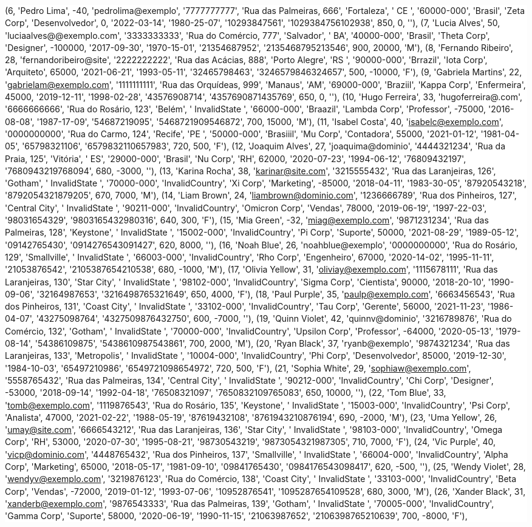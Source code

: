 (6, 'Pedro Lima', -40, 'pedrolima@exemplo', '7777777777', 'Rua das Palmeiras, 666', 'Fortaleza', ' CE ', '60000-000', 'Brasil', 'Zeta Corp', 'Desenvolvedor', 0, '2022-03-14', '1980-25-07', '10293847561', '1029384756102938', 850, 0, ''),
(7, 'Lucia Alves', 50, 'luciaalves@@exemplo.com', '3333333333', 'Rua do Comércio, 777', 'Salvador', ' BA', '40000-000', 'Brasil', 'Theta Corp', 'Designer', -100000, '2017-09-30', '1970-15-01', '21354687952', '2135468795213546', 900, 20000, 'M'),
(8, 'Fernando Ribeiro', 28, 'fernandoribeiro@site', '2222222222', 'Rua das Acácias, 888', 'Porto Alegre', 'RS ', '90000-000', 'Brrazil', 'Iota Corp', 'Arquiteto', 65000, '2021-06-21', '1993-05-11', '32465798463', '3246579846324657', 500, -10000, 'F'),
(9, 'Gabriela Martins', 22, 'gabrielam@exemplo.com', '1111111111', 'Rua das Orquídeas, 999', 'Manaus', 'AM', '69000-000', 'Braziil', 'Kappa Corp', 'Enfermeira', 45000, '2019-12-11', '1998-02-28', '43576908714', '4357690871435769', 650, 0, ''),
(10, 'Hugo Ferreira', 33, 'hugoferreira@.com', '6666666666', 'Rua do Rosário, 123', 'Belém', ' InvalidState ', '66000-000', 'Braazil', 'Lambda Corp', 'Professor', -75000, '2016-08-08', '1987-17-09', '54687219095', '5468721909546872', 700, 15000, 'M'),
(11, 'Isabel Costa', 40, 'isabelc@exemplo.com', '0000000000', 'Rua do Carmo, 124', 'Recife', 'PE ', '50000-000', 'Brasiiil', 'Mu Corp', 'Contadora', 55000, '2021-01-12', '1981-04-05', '65798321106', '6579832110657983', 720, 500, 'F'),
(12, 'Joaquim Alves', 27, 'joaquima@dominio', '4444321234', 'Rua da Praia, 125', 'Vitória', ' ES', '29000-000', 'Brasil', 'Nu Corp', 'RH', 62000, '2020-07-23', '1994-06-12', '76809432197', '7680943219768094', 680, -3000, ''),
(13, 'Karina Rocha', 38, 'karinar@site.com', '3215555432', 'Rua das Laranjeiras, 126', 'Gotham', ' InvalidState ', '70000-000', 'InvalidCountry', 'Xi Corp', 'Marketing', -85000, '2018-04-11', '1983-30-05', '87920543218', '8792054321879205', 670, 7000, 'M'),
(14, 'Liam Brown', 24, 'liambrown@dominio.com', '1236666789', 'Rua dos Pinheiros, 127', 'Central City', ' InvalidState ', '90211-000', 'InvalidCountry', 'Omicron Corp', 'Vendas', 78000, '2019-06-19', '1997-22-03', '98031654329', '9803165432980316', 640, 300, 'F'),
(15, 'Mia Green', -32, 'miag@exemplo.com', '9871231234', 'Rua das Palmeiras, 128', 'Keystone', ' InvalidState ', '15002-000', 'InvalidCountry', 'Pi Corp', 'Suporte', 50000, '2021-08-29', '1989-05-12', '09142765430', '0914276543091427', 620, 8000, ''),
(16, 'Noah Blue', 26, 'noahblue@exemplo', '0000000000', 'Rua do Rosário, 129', 'Smallville', ' InvalidState ', '66003-000', 'InvalidCountry', 'Rho Corp', 'Engenheiro', 67000, '2020-14-02', '1995-11-11', '21053876542', '2105387654210538', 680, -1000, 'M'),
(17, 'Olivia Yellow', 31, 'oliviay@exemplo.com', '1115678111', 'Rua das Laranjeiras, 130', 'Star City', ' InvalidState ', '98102-000', 'InvalidCountry', 'Sigma Corp', 'Cientista', 90000, '2018-20-10', '1990-09-06', '32164987653', '3216498765321649', 650, 4000, 'F'),
(18, 'Paul Purple', 35, 'paulp@exemplo.com', '6663456543', 'Rua dos Pinheiros, 131', 'Coast City', ' InvalidState ', '33102-000', 'InvalidCountry', 'Tau Corp', 'Gerente', 56000, '2021-11-23', '1986-04-07', '43275098764', '4327509876432750', 600, -7000, ''),
(19, 'Quinn Violet', 42, 'quinnv@dominio', '3216789876', 'Rua do Comércio, 132', 'Gotham', ' InvalidState ', '70000-000', 'InvalidCountry', 'Upsilon Corp', 'Professor', -64000, '2020-05-13', '1979-08-14', '54386109875', '5438610987543861', 700, 2000, 'M'),
(20, 'Ryan Black', 37, 'ryanb@exemplo', '9874321234', 'Rua das Laranjeiras, 133', 'Metropolis', ' InvalidState ', '10004-000', 'InvalidCountry', 'Phi Corp', 'Desenvolvedor', 85000, '2019-12-30', '1984-10-03', '65497210986', '6549721098654972', 720, 500, 'F'),
(21, 'Sophia White', 29, 'sophiaw@exemplo.com', '5558765432', 'Rua das Palmeiras, 134', 'Central City', ' InvalidState ', '90212-000', 'InvalidCountry', 'Chi Corp', 'Designer', -53000, '2018-09-14', '1992-04-18', '76508321097', '7650832109765083', 650, 10000, ''),
(22, 'Tom Blue', 33, 'tomb@exemplo.com', '1119876543', 'Rua do Rosário, 135', 'Keystone', ' InvalidState ', '15003-000', 'InvalidCountry', 'Psi Corp', 'Analista', 47000, '2021-02-22', '1988-05-19', '87619432108', '8761943210876194', 690, -2000, 'M'),
(23, 'Uma Yellow', 26, 'umay@site.com', '6666543212', 'Rua das Laranjeiras, 136', 'Star City', ' InvalidState ', '98103-000', 'InvalidCountry', 'Omega Corp', 'RH', 53000, '2020-07-30', '1995-08-21', '98730543219', '9873054321987305', 710, 7000, 'F'),
(24, 'Vic Purple', 40, 'vicp@dominio.com', '4448765432', 'Rua dos Pinheiros, 137', 'Smallville', ' InvalidState ', '66004-000', 'InvalidCountry', 'Alpha Corp', 'Marketing', 65000, '2018-05-17', '1981-09-10', '09841765430', '0984176543098417', 620, -500, ''),
(25, 'Wendy Violet', 28, 'wendyv@exemplo.com', '3219876123', 'Rua do Comércio, 138', 'Coast City', ' InvalidState ', '33103-000', 'InvalidCountry', 'Beta Corp', 'Vendas', -72000, '2019-01-12', '1993-07-06', '10952876541', '1095287654109528', 680, 3000, 'M'),
(26, 'Xander Black', 31, 'xanderb@exemplo.com', '9876543333', 'Rua das Palmeiras, 139', 'Gotham', ' InvalidState ', '70005-000', 'InvalidCountry', 'Gamma Corp', 'Suporte', 58000, '2020-06-19', '1990-11-15', '21063987652', '2106398765210639', 700, -8000, 'F'),